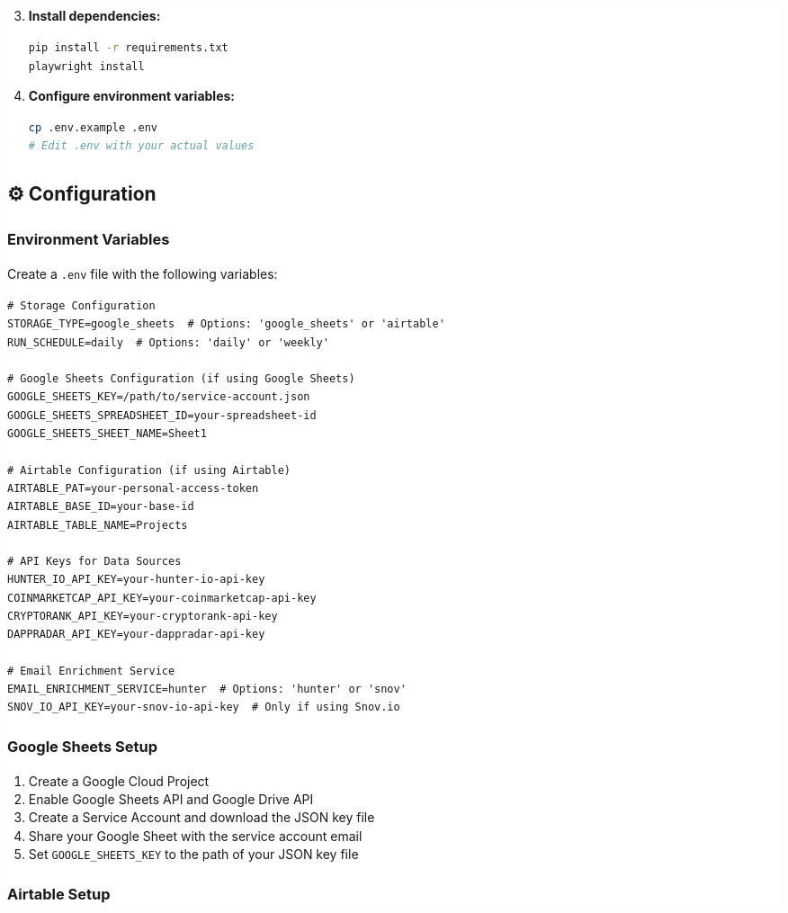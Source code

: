 3. **Install dependencies:**
   ```bash
   pip install -r requirements.txt
   playwright install
   ```

4. **Configure environment variables:**
   ```bash
   cp .env.example .env
   # Edit .env with your actual values
   ```

## ⚙️ Configuration

### Environment Variables

Create a `.env` file with the following variables:

```env
# Storage Configuration
STORAGE_TYPE=google_sheets  # Options: 'google_sheets' or 'airtable'
RUN_SCHEDULE=daily  # Options: 'daily' or 'weekly'

# Google Sheets Configuration (if using Google Sheets)
GOOGLE_SHEETS_KEY=/path/to/service-account.json
GOOGLE_SHEETS_SPREADSHEET_ID=your-spreadsheet-id
GOOGLE_SHEETS_SHEET_NAME=Sheet1

# Airtable Configuration (if using Airtable)
AIRTABLE_PAT=your-personal-access-token
AIRTABLE_BASE_ID=your-base-id
AIRTABLE_TABLE_NAME=Projects

# API Keys for Data Sources
HUNTER_IO_API_KEY=your-hunter-io-api-key
COINMARKETCAP_API_KEY=your-coinmarketcap-api-key
CRYPTORANK_API_KEY=your-cryptorank-api-key
DAPPRADAR_API_KEY=your-dappradar-api-key

# Email Enrichment Service
EMAIL_ENRICHMENT_SERVICE=hunter  # Options: 'hunter' or 'snov'
SNOV_IO_API_KEY=your-snov-io-api-key  # Only if using Snov.io
```

### Google Sheets Setup

1. Create a Google Cloud Project
2. Enable Google Sheets API and Google Drive API
3. Create a Service Account and download the JSON key file
4. Share your Google Sheet with the service account email
5. Set `GOOGLE_SHEETS_KEY` to the path of your JSON key file

### Airtable Setup
